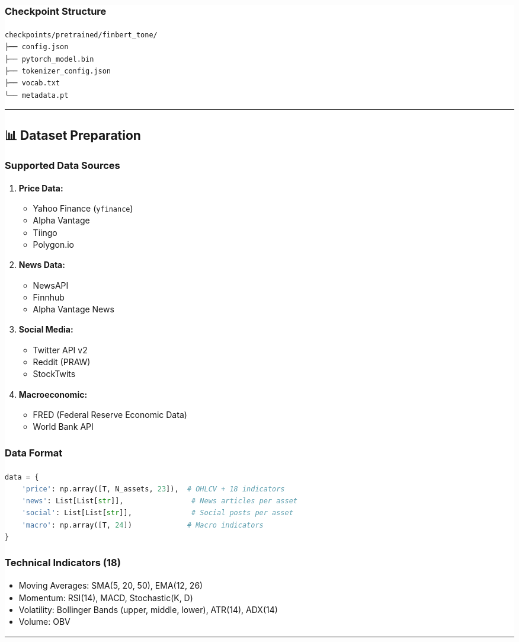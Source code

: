 ### **Checkpoint Structure**

```
checkpoints/pretrained/finbert_tone/
├── config.json
├── pytorch_model.bin
├── tokenizer_config.json
├── vocab.txt
└── metadata.pt
```

---

## 📊 Dataset Preparation

### **Supported Data Sources**

1. **Price Data:**
   - Yahoo Finance (`yfinance`)
   - Alpha Vantage
   - Tiingo
   - Polygon.io

2. **News Data:**
   - NewsAPI
   - Finnhub
   - Alpha Vantage News

3. **Social Media:**
   - Twitter API v2
   - Reddit (PRAW)
   - StockTwits

4. **Macroeconomic:**
   - FRED (Federal Reserve Economic Data)
   - World Bank API

### **Data Format**

```python
data = {
    'price': np.array([T, N_assets, 23]),  # OHLCV + 18 indicators
    'news': List[List[str]],                # News articles per asset
    'social': List[List[str]],              # Social posts per asset
    'macro': np.array([T, 24])             # Macro indicators
}
```

### **Technical Indicators (18)**

- Moving Averages: SMA(5, 20, 50), EMA(12, 26)
- Momentum: RSI(14), MACD, Stochastic(K, D)
- Volatility: Bollinger Bands (upper, middle, lower), ATR(14), ADX(14)
- Volume: OBV

---